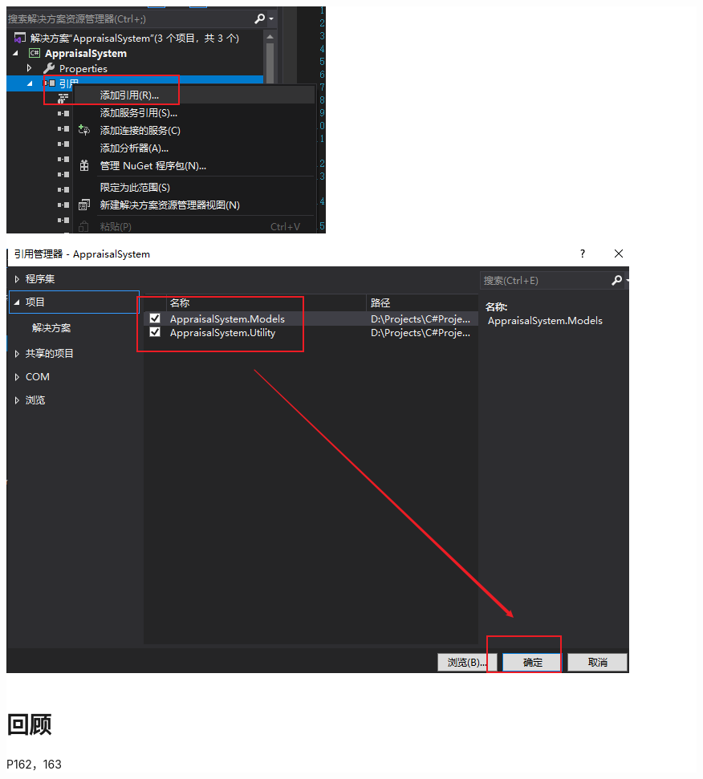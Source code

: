 ![image-20210308132001099](markdownImg/Csharp/image-20210308132001099.png)

![image-20210308132042165](markdownImg/Csharp/image-20210308132042165.png)



# 回顾

P162，163
